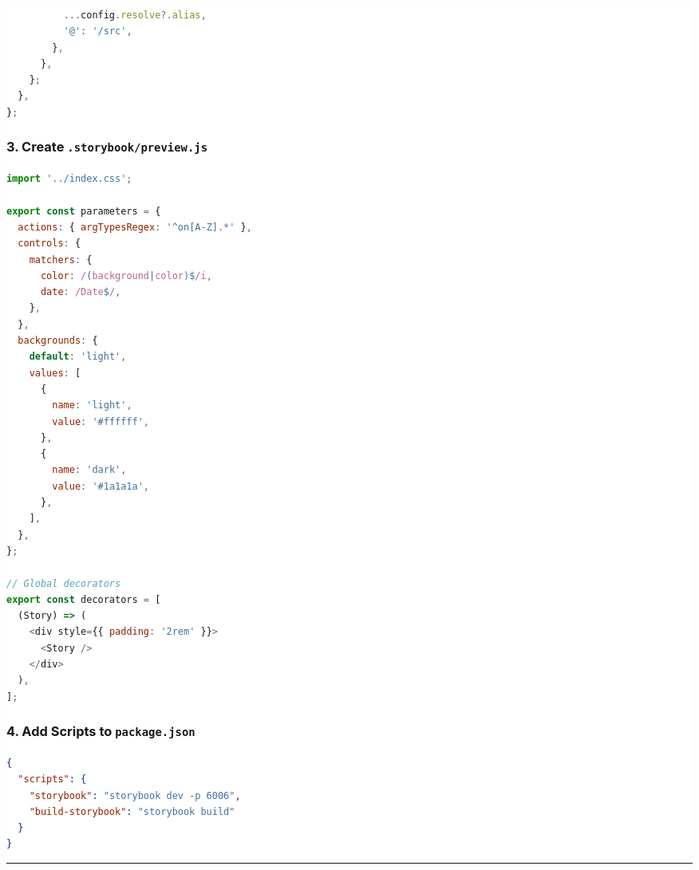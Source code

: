 ```javascript
          ...config.resolve?.alias,
          '@': '/src',
        },
      },
    };
  },
};
```

### 3. Create `.storybook/preview.js`

```javascript
import '../index.css';

export const parameters = {
  actions: { argTypesRegex: '^on[A-Z].*' },
  controls: {
    matchers: {
      color: /(background|color)$/i,
      date: /Date$/,
    },
  },
  backgrounds: {
    default: 'light',
    values: [
      {
        name: 'light',
        value: '#ffffff',
      },
      {
        name: 'dark',
        value: '#1a1a1a',
      },
    ],
  },
};

// Global decorators
export const decorators = [
  (Story) => (
    <div style={{ padding: '2rem' }}>
      <Story />
    </div>
  ),
];
```

### 4. Add Scripts to `package.json`

```json
{
  "scripts": {
    "storybook": "storybook dev -p 6006",
    "build-storybook": "storybook build"
  }
}
```

---
